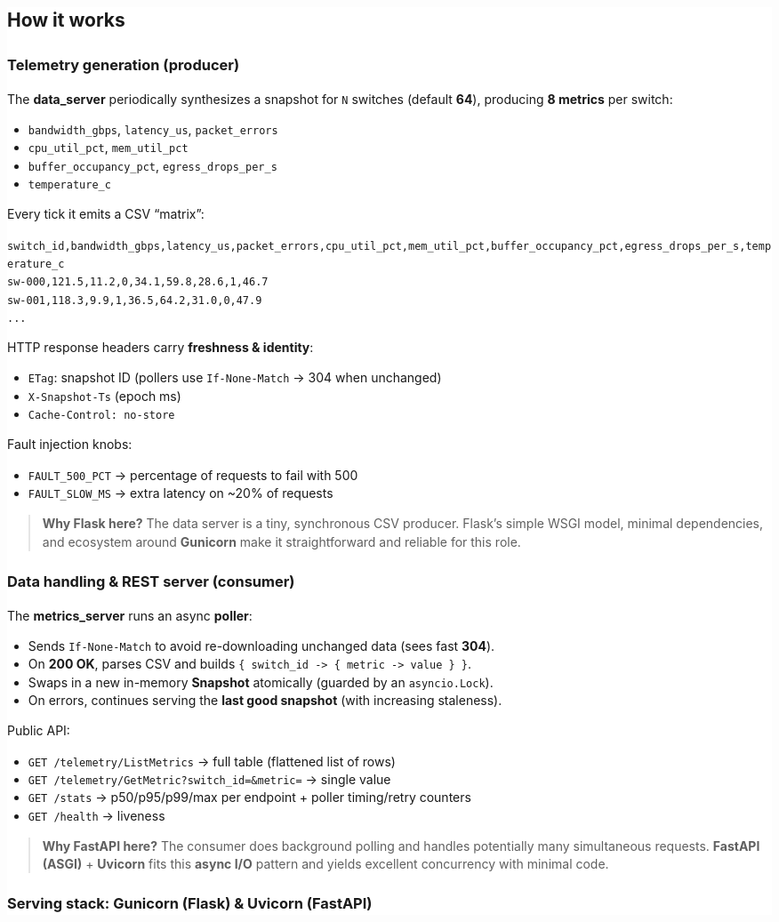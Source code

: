 
## How it works

### Telemetry generation (producer)

The **data_server** periodically synthesizes a snapshot for `N` switches (default **64**), producing **8 metrics** per switch:

- `bandwidth_gbps`, `latency_us`, `packet_errors`
- `cpu_util_pct`, `mem_util_pct`
- `buffer_occupancy_pct`, `egress_drops_per_s`
- `temperature_c`

Every tick it emits a CSV “matrix”:

```
switch_id,bandwidth_gbps,latency_us,packet_errors,cpu_util_pct,mem_util_pct,buffer_occupancy_pct,egress_drops_per_s,temperature_c
sw-000,121.5,11.2,0,34.1,59.8,28.6,1,46.7
sw-001,118.3,9.9,1,36.5,64.2,31.0,0,47.9
...
```

HTTP response headers carry **freshness & identity**:
- `ETag`: snapshot ID (pollers use `If-None-Match` → 304 when unchanged)
- `X-Snapshot-Ts` (epoch ms)
- `Cache-Control: no-store`

Fault injection knobs:
- `FAULT_500_PCT` → percentage of requests to fail with 500
- `FAULT_SLOW_MS` → extra latency on ~20% of requests

> **Why Flask here?** The data server is a tiny, synchronous CSV producer. Flask’s simple WSGI model, minimal dependencies, and ecosystem around **Gunicorn** make it straightforward and reliable for this role.

### Data handling & REST server (consumer)

The **metrics_server** runs an async **poller**:
- Sends `If-None-Match` to avoid re-downloading unchanged data (sees fast **304**).
- On **200 OK**, parses CSV and builds `{ switch_id -> { metric -> value } }`.
- Swaps in a new in-memory **Snapshot** atomically (guarded by an `asyncio.Lock`).
- On errors, continues serving the **last good snapshot** (with increasing staleness).

Public API:
- `GET /telemetry/ListMetrics` → full table (flattened list of rows)
- `GET /telemetry/GetMetric?switch_id=&metric=` → single value
- `GET /stats` → p50/p95/p99/max per endpoint + poller timing/retry counters
- `GET /health` → liveness

> **Why FastAPI here?** The consumer does background polling and handles potentially many simultaneous requests. **FastAPI (ASGI)** + **Uvicorn** fits this **async I/O** pattern and yields excellent concurrency with minimal code.

### Serving stack: Gunicorn (Flask) & Uvicorn (FastAPI)
